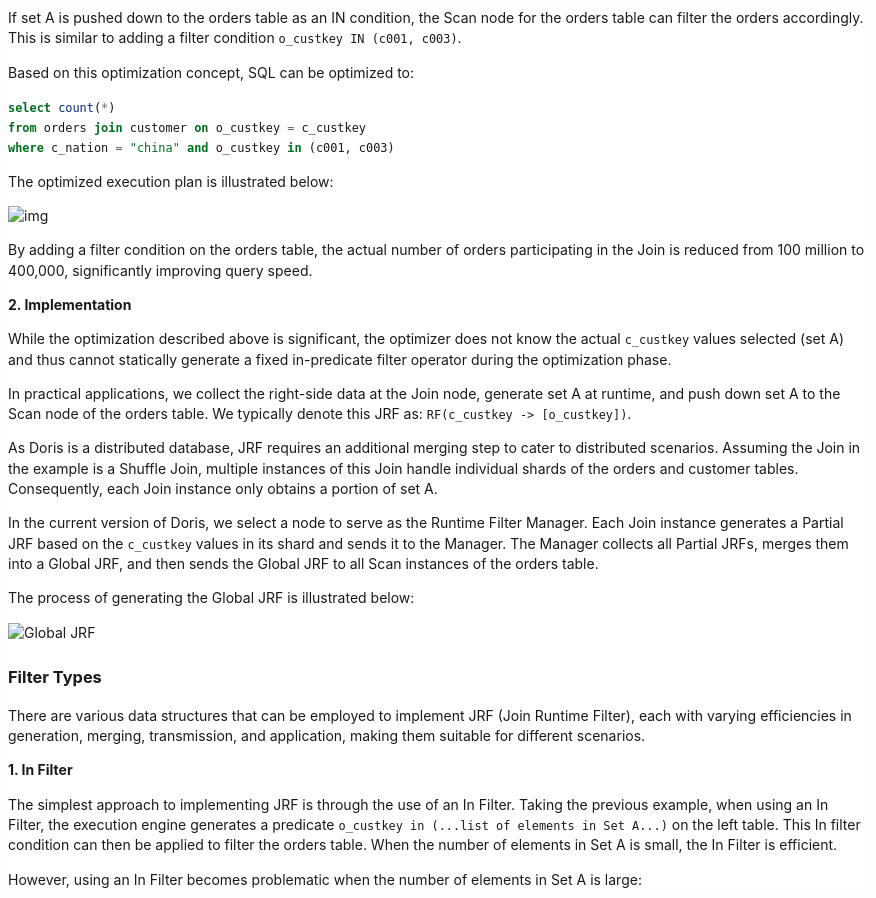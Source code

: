 If set A is pushed down to the orders table as an IN condition, the Scan node for the orders table can filter the orders accordingly. This is similar to adding a filter condition `o_custkey IN (c001, c003)`.

Based on this optimization concept, SQL can be optimized to:

```sql
select count(*)
from orders join customer on o_custkey = c_custkey
where c_nation = "china" and o_custkey in (c001, c003)
```

The optimized execution plan is illustrated below:

![img](https://selectdb.feishu.cn/space/api/box/stream/download/asynccode/?code=YWI5M2IwOTZkYjg5MjVmMjU0ZGI2ODJmN2NiYjdhZGFfVFhOa25xVkR5ZG9meXNBWjQyT1RlMGZGWHNqb1RjQUxfVG9rZW46WXFNa2JqUnRabzlFQm54cDBacWNGZUpzbk1nXzE3Mjg3MjIzMTI6MTcyODcyNTkxMl9WNA)

By adding a filter condition on the orders table, the actual number of orders participating in the Join is reduced from 100 million to 400,000, significantly improving query speed.

**2. Implementation**

While the optimization described above is significant, the optimizer does not know the actual `c_custkey` values selected (set A) and thus cannot statically generate a fixed in-predicate filter operator during the optimization phase.

In practical applications, we collect the right-side data at the Join node, generate set A at runtime, and push down set A to the Scan node of the orders table. We typically denote this JRF as: `RF(c_custkey -> [o_custkey])`.

As Doris is a distributed database, JRF requires an additional merging step to cater to distributed scenarios. Assuming the Join in the example is a Shuffle Join, multiple instances of this Join handle individual shards of the orders and customer tables. Consequently, each Join instance only obtains a portion of set A.

In the current version of Doris, we select a node to serve as the Runtime Filter Manager. Each Join instance generates a Partial JRF based on the `c_custkey` values in its shard and sends it to the Manager. The Manager collects all Partial JRFs, merges them into a Global JRF, and then sends the Global JRF to all Scan instances of the orders table.

The process of generating the Global JRF is illustrated below:

![Global JRF](/images/global-JRF.jpg)

### Filter Types

There are various data structures that can be employed to implement JRF (Join Runtime Filter), each with varying efficiencies in generation, merging, transmission, and application, making them suitable for different scenarios.

**1. In Filter**

The simplest approach to implementing JRF is through the use of an In Filter. Taking the previous example, when using an In Filter, the execution engine generates a predicate `o_custkey in (...list of elements in Set A...)` on the left table. This In filter condition can then be applied to filter the orders table. When the number of elements in Set A is small, the In Filter is efficient.

However, using an In Filter becomes problematic when the number of elements in Set A is large:
